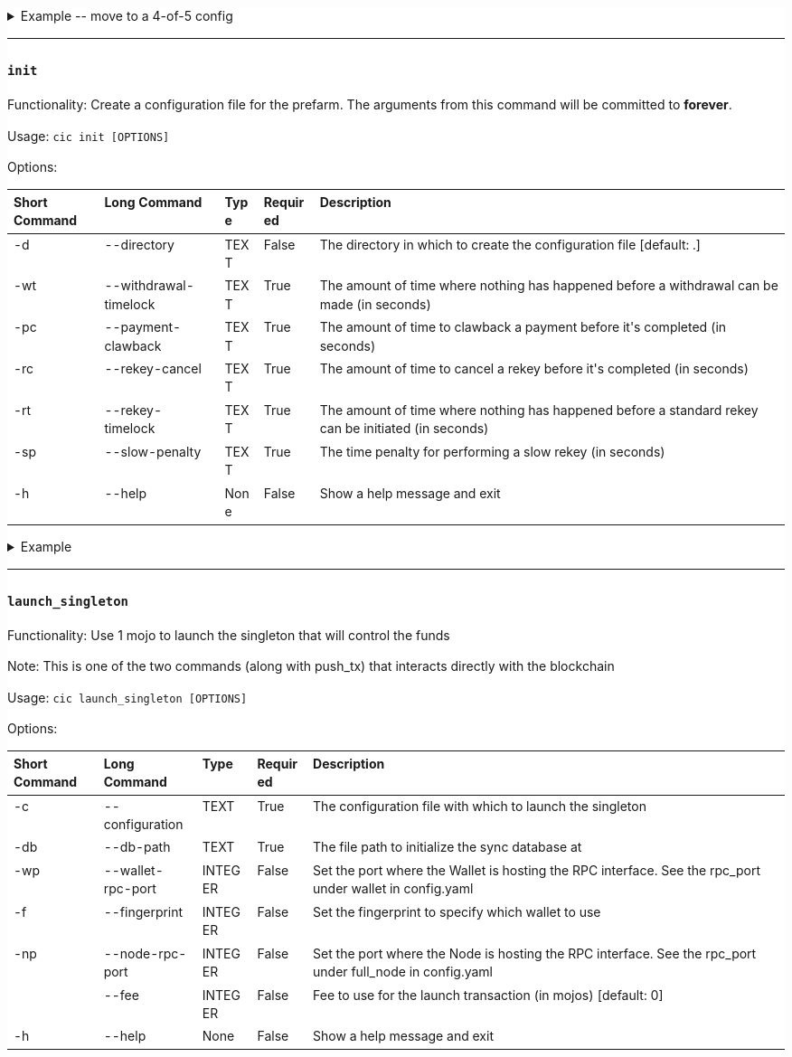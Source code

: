 <details><summary>Example -- move to a 4-of-5 config</summary></details>

---

### `init`

Functionality: Create a configuration file for the prefarm. The arguments from this command will be committed to **forever**.

Usage: `cic init [OPTIONS]`

Options:

| Short Command | Long Command          | Type | Required | Description                                                                                         |
| :------------ | :-------------------- | :--- | :------- | :-------------------------------------------------------------------------------------------------- |
| -d            | --directory           | TEXT |  False   | The directory in which to create the configuration file [default: .]                                |
| -wt           | --withdrawal-timelock | TEXT |  True    | The amount of time where nothing has happened before a withdrawal can be made (in seconds)          |
| -pc           | --payment-clawback    | TEXT |  True    | The amount of time to clawback a payment before it's completed (in seconds)                         |
| -rc           | --rekey-cancel        | TEXT |  True    | The amount of time to cancel a rekey before it's completed (in seconds)                             |
| -rt           | --rekey-timelock      | TEXT |  True    | The amount of time where nothing has happened before a standard rekey can be initiated (in seconds) |
| -sp           | --slow-penalty        | TEXT |  True    | The time penalty for performing a slow rekey (in seconds)                                           |
| -h            | --help                | None |  False   | Show a help message and exit                                                                        |

<details><summary>Example</summary></details>

---

### `launch_singleton`

Functionality: Use 1 mojo to launch the singleton that will control the funds

Note: This is one of the two commands (along with push_tx) that interacts directly with the blockchain

Usage: `cic launch_singleton [OPTIONS]`

Options:

| Short Command | Long Command      | Type    | Required | Description                                                                                               |
| :------------ | :---------------- | :------ | :------- | :-------------------------------------------------------------------------------------------------------- |
| -c            | --configuration   | TEXT    |  True    | The configuration file with which to launch the singleton                                                 |
| -db           | --db-path         | TEXT    |  True    | The file path to initialize the sync database at                                                          |
| -wp           | --wallet-rpc-port | INTEGER |  False   | Set the port where the Wallet is hosting the RPC interface. See the rpc_port under wallet in config.yaml  |
| -f            | --fingerprint     | INTEGER |  False   | Set the fingerprint to specify which wallet to use                                                        |
| -np           | --node-rpc-port   | INTEGER |  False   | Set the port where the Node is hosting the RPC interface. See the rpc_port under full_node in config.yaml |
|               | --fee             | INTEGER |  False   | Fee to use for the launch transaction (in mojos) [default: 0]                                             |
| -h            | --help            | None    |  False   | Show a help message and exit                                                                              |
